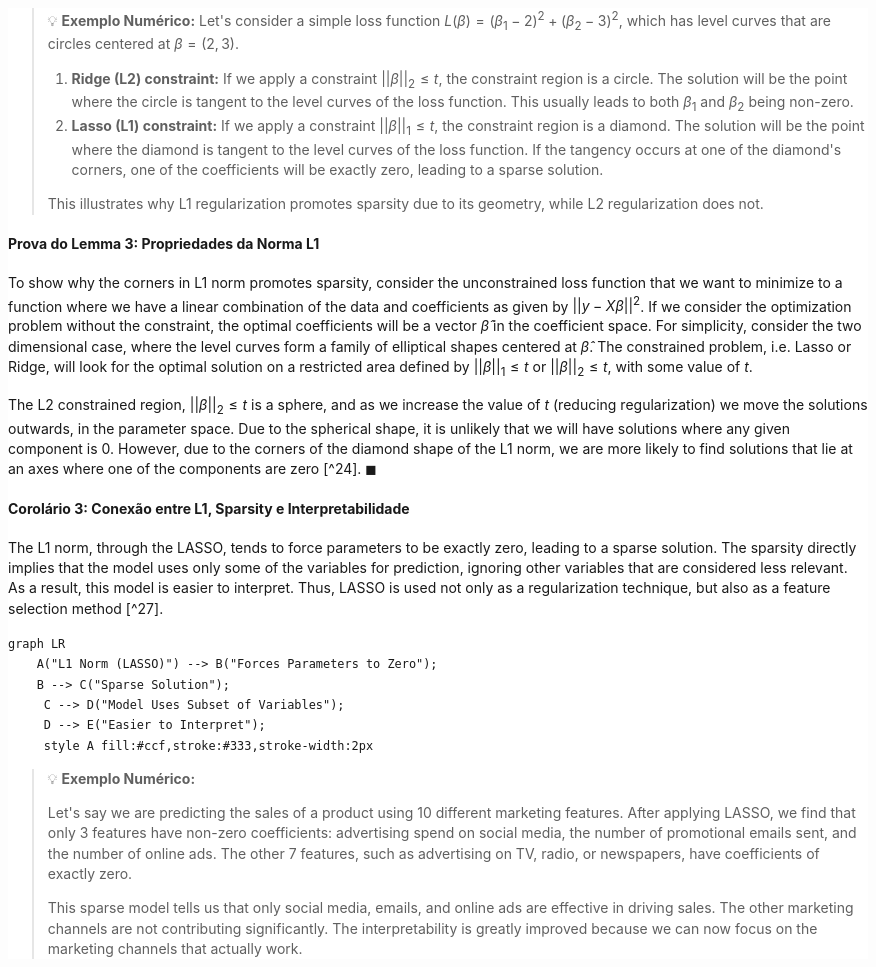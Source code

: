 > 💡 **Exemplo Numérico:**
> Let's consider a simple loss function  $L(\beta) = (\beta_1 - 2)^2 + (\beta_2 - 3)^2$, which has level curves that are circles centered at $\beta = (2, 3)$.
>
> 1. **Ridge (L2) constraint:** If we apply a constraint  $||\beta||_2 \leq t$, the constraint region is a circle. The solution will be the point where the circle is tangent to the level curves of the loss function. This usually leads to both $\beta_1$ and $\beta_2$ being non-zero.
> 2. **Lasso (L1) constraint:** If we apply a constraint $||\beta||_1 \leq t$, the constraint region is a diamond. The solution will be the point where the diamond is tangent to the level curves of the loss function. If the tangency occurs at one of the diamond's corners, one of the coefficients will be exactly zero, leading to a sparse solution.
>
> This illustrates why L1 regularization promotes sparsity due to its geometry, while L2 regularization does not.

#### Prova do Lemma 3: Propriedades da Norma L1
To show why the corners in L1 norm promotes sparsity, consider the unconstrained loss function that we want to minimize to a function where we have a linear combination of the data and coefficients as given by $||y-X\beta||^2$. If we consider the optimization problem without the constraint, the optimal coefficients will be a vector $\hat{\beta}$ in the coefficient space.  For simplicity, consider the two dimensional case, where the level curves form a family of elliptical shapes centered at $\hat{\beta}$. The constrained problem, i.e. Lasso or Ridge, will look for the optimal solution on a restricted area defined by $||\beta||_1 \leq t$ or $||\beta||_2 \leq t$, with some value of $t$.

The L2 constrained region, $||\beta||_2 \leq t$ is a sphere, and as we increase the value of $t$ (reducing regularization) we move the solutions outwards, in the parameter space. Due to the spherical shape, it is unlikely that we will have solutions where any given component is 0. However, due to the corners of the diamond shape of the L1 norm, we are more likely to find solutions that lie at an axes where one of the components are zero [^24]. $\blacksquare$

#### Corolário 3: Conexão entre L1, Sparsity e Interpretabilidade
The L1 norm, through the LASSO, tends to force parameters to be exactly zero, leading to a sparse solution. The sparsity directly implies that the model uses only some of the variables for prediction, ignoring other variables that are considered less relevant. As a result, this model is easier to interpret. Thus, LASSO is used not only as a regularization technique, but also as a feature selection method [^27].
```mermaid
graph LR
    A("L1 Norm (LASSO)") --> B("Forces Parameters to Zero");
    B --> C("Sparse Solution");
     C --> D("Model Uses Subset of Variables");
     D --> E("Easier to Interpret");
     style A fill:#ccf,stroke:#333,stroke-width:2px
```

> 💡 **Exemplo Numérico:**
>
> Let's say we are predicting the sales of a product using 10 different marketing features. After applying LASSO, we find that only 3 features have non-zero coefficients: advertising spend on social media, the number of promotional emails sent, and the number of online ads. The other 7 features, such as advertising on TV, radio, or newspapers, have coefficients of exactly zero.
>
> This sparse model tells us that only social media, emails, and online ads are effective in driving sales. The other marketing channels are not contributing significantly. The interpretability is greatly improved because we can now focus on the marketing channels that actually work.
